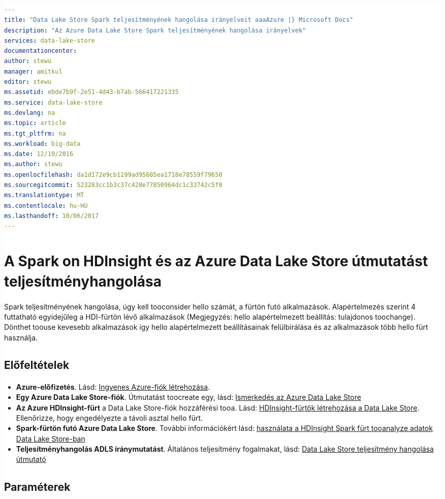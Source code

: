 ```yaml
---
title: "Data Lake Store Spark teljesítményének hangolása irányelveit aaaAzure |} Microsoft Docs"
description: "Az Azure Data Lake Store Spark teljesítményének hangolása irányelvek"
services: data-lake-store
documentationcenter: 
author: stewu
manager: amitkul
editor: stewu
ms.assetid: ebde7b9f-2e51-4d43-b7ab-566417221335
ms.service: data-lake-store
ms.devlang: na
ms.topic: article
ms.tgt_pltfrm: na
ms.workload: big-data
ms.date: 12/19/2016
ms.author: stewu
ms.openlocfilehash: da1d172e9cb1199ad95605ea1718e78559f79650
ms.sourcegitcommit: 523283cc1b3c37c428e77850964dc1c33742c5f0
ms.translationtype: MT
ms.contentlocale: hu-HU
ms.lasthandoff: 10/06/2017
---
```

# <a name="performance-tuning-guidance-for-spark-on-hdinsight-and-azure-data-lake-store"></a>A Spark on HDInsight és az Azure Data Lake Store útmutatást teljesítményhangolása

Spark teljesítményének hangolása, úgy kell tooconsider hello számát, a fürtön futó alkalmazások.  Alapértelmezés szerint 4 futtatható egyidejűleg a HDI-fürtön lévő alkalmazások (Megjegyzés: hello alapértelmezett beállítás: tulajdonos toochange).  Dönthet toouse kevesebb alkalmazások így hello alapértelmezett beállításainak felülbírálása és az alkalmazások több hello fürt használja.  

## <a name="prerequisites"></a>Előfeltételek

* **Azure-előfizetés**. Lásd: [Ingyenes Azure-fiók létrehozása](https://azure.microsoft.com/pricing/free-trial/).
* **Egy Azure Data Lake Store-fiók**. Útmutatást toocreate egy, lásd: [Ismerkedés az Azure Data Lake Store](data-lake-store-get-started-portal.md)
* **Az Azure HDInsight-fürt** a Data Lake Store-fiók hozzáférési tooa. Lásd: [HDInsight-fürtök létrehozása a Data Lake Store](data-lake-store-hdinsight-hadoop-use-portal.md). Ellenőrizze, hogy engedélyezte a távoli asztal hello fürt.
* **Spark-fürtön futó Azure Data Lake Store**.  További információkért lásd: [használata a HDInsight Spark fürt tooanalyze adatok Data Lake Store-ban](https://docs.microsoft.com/en-us/azure/hdinsight/hdinsight-apache-spark-use-with-data-lake-store)
* **Teljesítményhangolás ADLS iránymutatást**.  Általános teljesítmény fogalmakat, lásd: [Data Lake Store teljesítmény hangolása útmutató](https://docs.microsoft.com/en-us/azure/data-lake-store/data-lake-store-performance-tuning-guidance) 

## <a name="parameters"></a>Paraméterek
